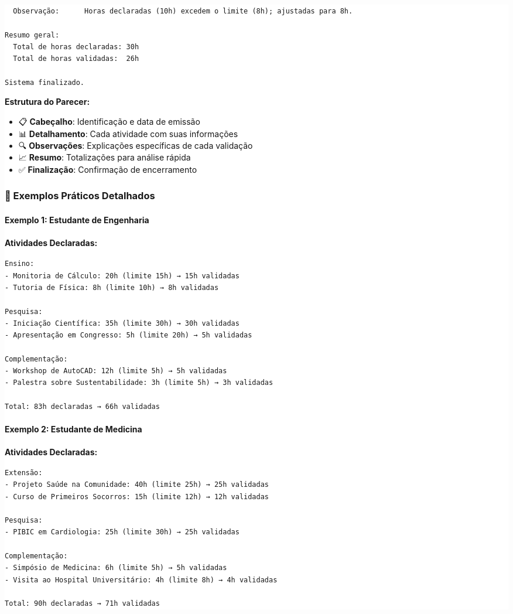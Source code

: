 ```
  Observação:      Horas declaradas (10h) excedem o limite (8h); ajustadas para 8h.

Resumo geral:
  Total de horas declaradas: 30h
  Total de horas validadas:  26h

Sistema finalizado.
```

**Estrutura do Parecer:**
- 📋 **Cabeçalho**: Identificação e data de emissão
- 📊 **Detalhamento**: Cada atividade com suas informações
- 🔍 **Observações**: Explicações específicas de cada validação
- 📈 **Resumo**: Totalizações para análise rápida
- ✅ **Finalização**: Confirmação de encerramento

### 🎯 Exemplos Práticos Detalhados

#### **Exemplo 1: Estudante de Engenharia**

**Atividades Declaradas:**
```
Ensino:
- Monitoria de Cálculo: 20h (limite 15h) → 15h validadas
- Tutoria de Física: 8h (limite 10h) → 8h validadas

Pesquisa:
- Iniciação Científica: 35h (limite 30h) → 30h validadas
- Apresentação em Congresso: 5h (limite 20h) → 5h validadas

Complementação:
- Workshop de AutoCAD: 12h (limite 5h) → 5h validadas
- Palestra sobre Sustentabilidade: 3h (limite 5h) → 3h validadas

Total: 83h declaradas → 66h validadas
```

#### **Exemplo 2: Estudante de Medicina**

**Atividades Declaradas:**
```
Extensão:
- Projeto Saúde na Comunidade: 40h (limite 25h) → 25h validadas
- Curso de Primeiros Socorros: 15h (limite 12h) → 12h validadas

Pesquisa:
- PIBIC em Cardiologia: 25h (limite 30h) → 25h validadas

Complementação:
- Simpósio de Medicina: 6h (limite 5h) → 5h validadas
- Visita ao Hospital Universitário: 4h (limite 8h) → 4h validadas

Total: 90h declaradas → 71h validadas
```
